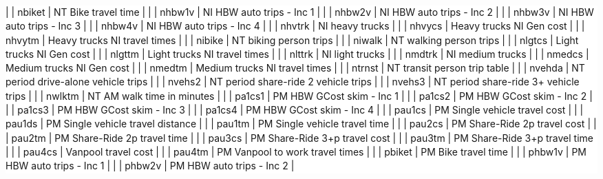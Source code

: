 |               | nbiket      | NT Bike travel time                      |
|               | nhbw1v      | NI HBW auto trips - Inc 1                |
|               | nhbw2v      | NI HBW auto trips - Inc 2                |
|               | nhbw3v      | NI HBW auto trips - Inc 3                |
|               | nhbw4v      | NI HBW auto trips - Inc 4                |
|               | nhvtrk      | NI heavy trucks                          |
|               | nhvycs      | Heavy trucks NI Gen cost                 |
|               | nhvytm      | Heavy trucks NI travel times             |
|               | nibike      | NT biking person trips                   |
|               | niwalk      | NT walking person trips                  |
|               | nlgtcs      | Light trucks NI Gen cost                 |
|               | nlgttm      | Light trucks NI travel times             |
|               | nlttrk      | NI light trucks                          |
|               | nmdtrk      | NI medium trucks                         |
|               | nmedcs      | Medium trucks NI Gen cost                |
|               | nmedtm      | Medium trucks NI travel times            |
|               | ntrnst      | NT transit person trip table             |
|               | nvehda      | NT period drive-alone vehicle trips      |
|               | nvehs2      | NT period share-ride 2 vehicle trips     |
|               | nvehs3      | NT period share-ride 3+ vehicle trips    |
|               | nwlktm      | NT AM walk time in minutes               |
|               | pa1cs1      | PM HBW GCost skim - Inc 1                |
|               | pa1cs2      | PM HBW GCost skim - Inc 2                |
|               | pa1cs3      | PM HBW GCost skim - Inc 3                |
|               | pa1cs4      | PM HBW GCost skim - Inc 4                |
|               | pau1cs      | PM Single vehicle travel cost            |
|               | pau1ds      | PM Single vehicle travel distance        |
|               | pau1tm      | PM Single vehicle travel time            |
|               | pau2cs      | PM Share-Ride 2p travel cost             |
|               | pau2tm      | PM Share-Ride 2p travel time             |
|               | pau3cs      | PM Share-Ride 3+p travel cost            |
|               | pau3tm      | PM Share-Ride 3+p travel time            |
|               | pau4cs      | Vanpool travel cost                      |
|               | pau4tm      | PM Vanpool to work travel times          |
|               | pbiket      | PM Bike travel time                      |
|               | phbw1v      | PM HBW auto trips - Inc 1                |
|               | phbw2v      | PM HBW auto trips - Inc 2                |